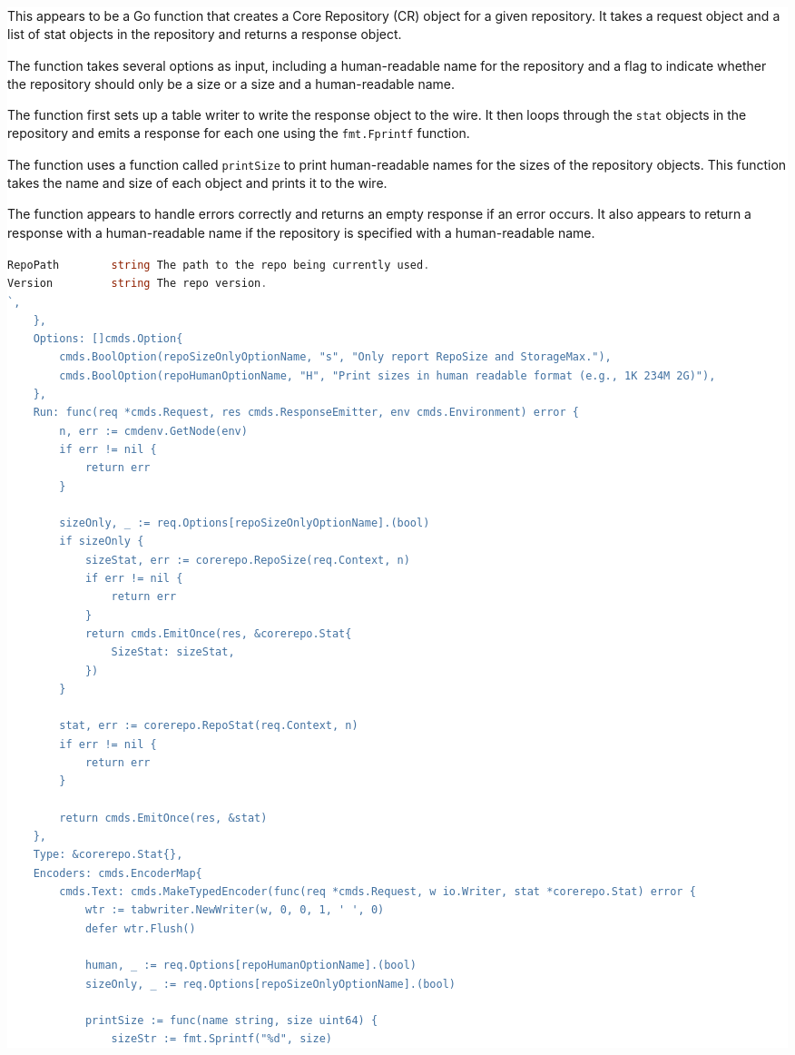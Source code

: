 This appears to be a Go function that creates a Core Repository (CR) object for a given repository. It takes a request object and a list of stat objects in the repository and returns a response object.

The function takes several options as input, including a human-readable name for the repository and a flag to indicate whether the repository should only be a size or a size and a human-readable name.

The function first sets up a table writer to write the response object to the wire. It then loops through the `stat` objects in the repository and emits a response for each one using the `fmt.Fprintf` function.

The function uses a function called `printSize` to print human-readable names for the sizes of the repository objects. This function takes the name and size of each object and prints it to the wire.

The function appears to handle errors correctly and returns an empty response if an error occurs. It also appears to return a response with a human-readable name if the repository is specified with a human-readable name.


```go
RepoPath        string The path to the repo being currently used.
Version         string The repo version.
`,
	},
	Options: []cmds.Option{
		cmds.BoolOption(repoSizeOnlyOptionName, "s", "Only report RepoSize and StorageMax."),
		cmds.BoolOption(repoHumanOptionName, "H", "Print sizes in human readable format (e.g., 1K 234M 2G)"),
	},
	Run: func(req *cmds.Request, res cmds.ResponseEmitter, env cmds.Environment) error {
		n, err := cmdenv.GetNode(env)
		if err != nil {
			return err
		}

		sizeOnly, _ := req.Options[repoSizeOnlyOptionName].(bool)
		if sizeOnly {
			sizeStat, err := corerepo.RepoSize(req.Context, n)
			if err != nil {
				return err
			}
			return cmds.EmitOnce(res, &corerepo.Stat{
				SizeStat: sizeStat,
			})
		}

		stat, err := corerepo.RepoStat(req.Context, n)
		if err != nil {
			return err
		}

		return cmds.EmitOnce(res, &stat)
	},
	Type: &corerepo.Stat{},
	Encoders: cmds.EncoderMap{
		cmds.Text: cmds.MakeTypedEncoder(func(req *cmds.Request, w io.Writer, stat *corerepo.Stat) error {
			wtr := tabwriter.NewWriter(w, 0, 0, 1, ' ', 0)
			defer wtr.Flush()

			human, _ := req.Options[repoHumanOptionName].(bool)
			sizeOnly, _ := req.Options[repoSizeOnlyOptionName].(bool)

			printSize := func(name string, size uint64) {
				sizeStr := fmt.Sprintf("%d", size)
```